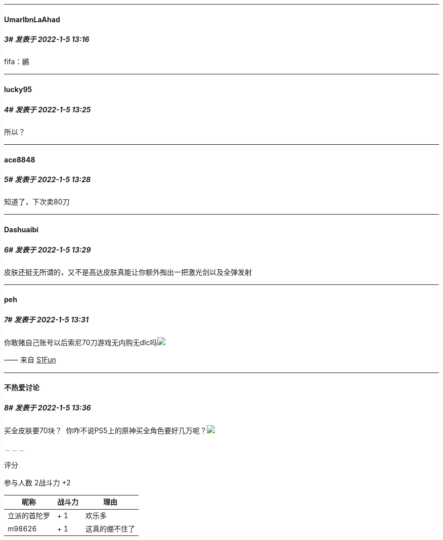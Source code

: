 *****

####  UmarIbnLaAhad  
##### 3#       发表于 2022-1-5 13:16

fifa：鶸

*****

####  lucky95  
##### 4#       发表于 2022-1-5 13:25

所以？

*****

####  ace8848  
##### 5#       发表于 2022-1-5 13:28

知道了，下次卖80刀

*****

####  Dashuaibi  
##### 6#       发表于 2022-1-5 13:29

皮肤还挺无所谓的，又不是高达皮肤真能让你额外掏出一把激光剑以及全弹发射

*****

####  peh  
##### 7#       发表于 2022-1-5 13:31

你敢赌自己账号以后索尼70刀游戏无内购无dlc吗<img src="https://static.saraba1st.com/image/smiley/face2017/049.png" referrerpolicy="no-referrer">

—— 来自 [S1Fun](https://s1fun.koalcat.com)

*****

####  不热爱讨论  
##### 8#       发表于 2022-1-5 13:36

买全皮肤要70块？  你咋不说PS5上的原神买全角色要好几万呢？<img src="https://static.saraba1st.com/image/smiley/face2017/037.png" referrerpolicy="no-referrer">

﹍﹍﹍

评分

 参与人数 2战斗力 +2

|昵称|战斗力|理由|
|----|---|---|
| 立派的首陀罗| + 1|欢乐多|
| m98626| + 1|这真的绷不住了|
